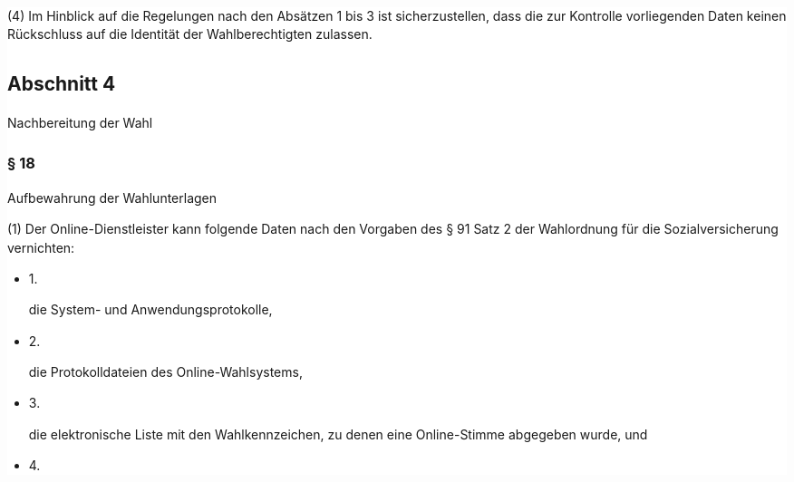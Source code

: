 <div class="jurAbsatz">

(4) Im Hinblick auf die Regelungen nach den Absätzen 1 bis 3 ist
sicherzustellen, dass die zur Kontrolle vorliegenden Daten keinen
Rückschluss auf die Identität der Wahlberechtigten zulassen.

</div>

</div>

</div>

</div>

<span id="BJNR203400020BJNG000600000.html"></span>

## Abschnitt 4  
Nachbereitung der Wahl

<span id="BJNR203400020BJNE001900000.html"></span>

### § 18  
Aufbewahrung der Wahlunterlagen

<div>

<div class="jnhtml">

<div>

<div class="jurAbsatz">

(1) Der Online-Dienstleister kann folgende Daten nach den Vorgaben des §
91 Satz 2 der Wahlordnung für die Sozialversicherung vernichten:

  - 1\.
    
    <div>
    
    die System- und Anwendungsprotokolle,
    
    </div>

  - 2\.
    
    <div>
    
    die Protokolldateien des Online-Wahlsystems,
    
    </div>

  - 3\.
    
    <div>
    
    die elektronische Liste mit den Wahlkennzeichen, zu denen eine
    Online-Stimme abgegeben wurde, und
    
    </div>

  - 4\.
    